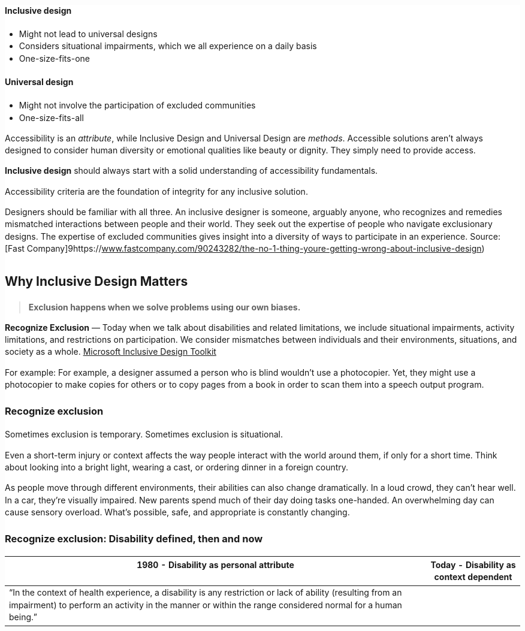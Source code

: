 #### Inclusive design 
* Might not lead to universal designs
* Considers situational impairments, which we all experience on a daily basis
* One-size-fits-one

#### Universal design
* Might not involve the participation of excluded communities 
* One-size-fits-all

Accessibility is an *attribute*, while Inclusive Design and Universal Design are *methods*. Accessible solutions aren’t always designed to consider human diversity or emotional qualities like beauty or dignity. They simply need to provide access.

**Inclusive design** should always start with a solid understanding of accessibility fundamentals. 

Accessibility criteria are the foundation of integrity for any inclusive solution.

Designers should be familiar with all three. An inclusive designer is someone, arguably anyone, who recognizes and remedies mismatched interactions between people and their world. They seek out the expertise of people who navigate exclusionary designs. The expertise of excluded communities gives insight into a diversity of ways to participate in an experience.
Source: [Fast Company]9https://www.fastcompany.com/90243282/the-no-1-thing-youre-getting-wrong-about-inclusive-design)

## Why Inclusive Design Matters

<blockquote><strong>Exclusion happens when we solve problems using our own biases.</strong></blockquote>

**Recognize Exclusion** — Today when we talk about disabilities and related limitations, we include situational impairments, activity limitations, and restrictions on participation. We consider mismatches between individuals and their environments, situations, and society as a whole. [Microsoft Inclusive Design Toolkit](https://www.microsoft.com/design/inclusive/)

For example: For example, a designer assumed a person who is blind wouldn’t use a photocopier. Yet, they might use a photocopier to make copies for others or to copy pages from a book in order to scan them into a speech output program.

### Recognize exclusion

Sometimes exclusion is temporary. Sometimes exclusion is situational. 

Even a short-term injury or context affects the way people interact with the world around them, if only for a short time. Think about looking into a bright light, wearing a cast, or ordering dinner in a foreign country.

As people move through different environments, their abilities can also change dramatically. In a loud crowd, they can’t hear well. In a car, they’re visually impaired. New parents spend much of their day doing tasks one-handed. An overwhelming day can cause sensory overload. What’s possible, safe, and appropriate is constantly changing.

### Recognize exclusion: Disability defined, then and now

<table>
 <thead>
   <tr>
   <th>1980 - Disability as personal attribute</th>
   <th>Today - Disability as context dependent</th>
  </tr>
 </thead>
 <tbody>
  <tr>
   <td>&ldquo;In the context of health experience, a disability is any restriction or lack of ability (resulting from an impairment) to perform an activity in the manner or within the range considered normal for a human being.&rdquo;</td>